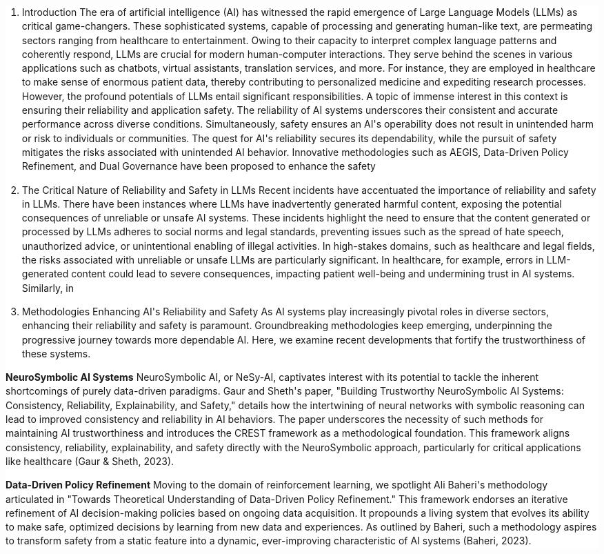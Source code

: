 

1. Introduction 
The era of artificial intelligence (AI) has witnessed the rapid emergence of Large Language Models (LLMs) as critical game-changers. These sophisticated systems, capable of processing and generating human-like text, are permeating sectors ranging from healthcare to entertainment.
Owing to their capacity to interpret complex language patterns and coherently respond, LLMs are crucial for modern human-computer interactions. They serve behind the scenes in various applications such as chatbots, virtual assistants, translation services, and more. For instance, they are employed in healthcare to make sense of enormous patient data, thereby contributing to personalized medicine and expediting research processes.
However, the profound potentials of LLMs entail significant responsibilities. A topic of immense interest in this context is ensuring their reliability and application safety. The reliability of AI systems underscores their consistent and accurate performance across diverse conditions. Simultaneously, safety ensures an AI's operability does not result in unintended harm or risk to individuals or communities. The quest for AI's reliability secures its dependability, while the pursuit of safety mitigates the risks associated with unintended AI behavior.
Innovative methodologies such as AEGIS, Data-Driven Policy Refinement, and Dual Governance have been proposed to enhance the safety

2. The Critical Nature of Reliability and Safety in LLMs 
Recent incidents have accentuated the importance of reliability and safety in LLMs. There have been instances where LLMs have inadvertently generated harmful content, exposing the potential consequences of unreliable or unsafe AI systems. These incidents highlight the need to ensure that the content generated or processed by LLMs adheres to social norms and legal standards, preventing issues such as the spread of hate speech, unauthorized advice, or unintentional enabling of illegal activities.
In high-stakes domains, such as healthcare and legal fields, the risks associated with unreliable or unsafe LLMs are particularly significant. In healthcare, for example, errors in LLM-generated content could lead to severe consequences, impacting patient well-being and undermining trust in AI systems. Similarly, in

3. Methodologies Enhancing AI's Reliability and Safety
As AI systems play increasingly pivotal roles in diverse sectors, enhancing their reliability and safety is paramount. Groundbreaking methodologies keep emerging, underpinning the progressive journey towards more dependable AI. Here, we examine recent developments that fortify the trustworthiness of these systems.

**NeuroSymbolic AI Systems**
NeuroSymbolic AI, or NeSy-AI, captivates interest with its potential to tackle the inherent shortcomings of purely data-driven paradigms. Gaur and Sheth's paper, "Building Trustworthy NeuroSymbolic AI Systems: Consistency, Reliability, Explainability, and Safety," details how the intertwining of neural networks with symbolic reasoning can lead to improved consistency and reliability in AI behaviors. The paper underscores the necessity of such methods for maintaining AI trustworthiness and introduces the CREST framework as a methodological foundation. This framework aligns consistency, reliability, explainability, and safety directly with the NeuroSymbolic approach, particularly for critical applications like healthcare (Gaur & Sheth, 2023).

**Data-Driven Policy Refinement**
Moving to the domain of reinforcement learning, we spotlight Ali Baheri's methodology articulated in "Towards Theoretical Understanding of Data-Driven Policy Refinement." This framework endorses an iterative refinement of AI decision-making policies based on ongoing data acquisition. It propounds a living system that evolves its ability to make safe, optimized decisions by learning from new data and experiences. As outlined by Baheri, such a methodology aspires to transform safety from a static feature into a dynamic, ever-improving characteristic of AI systems (Baheri, 2023).

